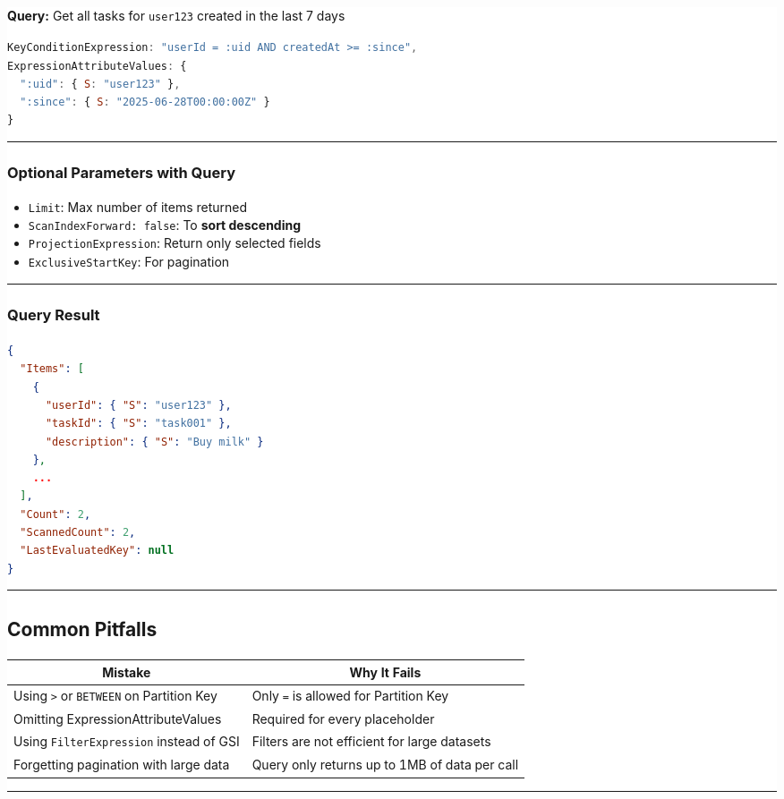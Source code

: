 **Query:** Get all tasks for `user123` created in the last 7 days

```js
KeyConditionExpression: "userId = :uid AND createdAt >= :since",
ExpressionAttributeValues: {
  ":uid": { S: "user123" },
  ":since": { S: "2025-06-28T00:00:00Z" }
}
```

---

### Optional Parameters with Query

* `Limit`: Max number of items returned
* `ScanIndexForward: false`: To **sort descending**
* `ProjectionExpression`: Return only selected fields
* `ExclusiveStartKey`: For pagination

---

### Query Result

```json
{
  "Items": [
    {
      "userId": { "S": "user123" },
      "taskId": { "S": "task001" },
      "description": { "S": "Buy milk" }
    },
    ...
  ],
  "Count": 2,
  "ScannedCount": 2,
  "LastEvaluatedKey": null
}
```

---

## Common Pitfalls

| Mistake                                 | Why It Fails                                  |
| --------------------------------------- | --------------------------------------------- |
| Using `>` or `BETWEEN` on Partition Key | Only `=` is allowed for Partition Key         |
| Omitting ExpressionAttributeValues      | Required for every placeholder                |
| Using `FilterExpression` instead of GSI | Filters are not efficient for large datasets  |
| Forgetting pagination with large data   | Query only returns up to 1MB of data per call |

---
